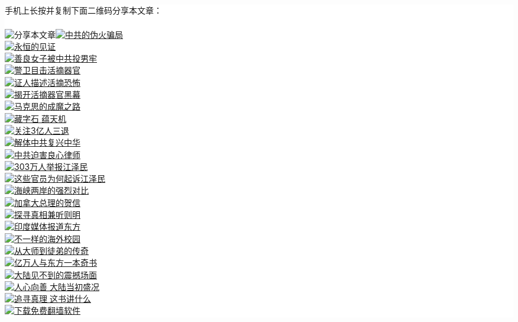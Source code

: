 ####
手机上长按并复制下面二维码分享本文章：<br><br><img src="http://d1p1.ip.zn2.us/v.php?action=qrcode&url=/gb/20/1/27/n11825817.md%231" title="分享本文章"></td><td VALIGN=TOP><a href="/gb/16/1/21/n4622075.md?dfh#1" target="_blank"><img src="https://raw.githubusercontent.com/rfvbv298/djy/master/gb/300/wei-f1.jpg" title="中共的伪火骗局"  alt="中共的伪火骗局"></a><br><a href="https://github.com/rfvbv298/www/blob/master/README.md?dfh#9" target="_blank"><img src="https://raw.githubusercontent.com/rfvbv298/djy/master/gb/300/yong-h.jpg" title="永恒的见证"  alt="永恒的见证"></a><br><a href="/gb/13/9/29/n3974789.md?dfh#1" target="_blank"><img src="https://raw.githubusercontent.com/rfvbv298/djy/master/gb/300/shang-lnz.jpg" title="善良女子被中共投男牢"  alt="善良女子被中共投男牢"></a><br><a href="/gb/16/3/16/n4663449.md?dfh#1" target="_blank"><img src="https://raw.githubusercontent.com/rfvbv298/djy/master/gb/300/huo-z3.jpg" title="警卫目击活摘器官"  alt="警卫目击活摘器官"></a><br><a href="/gb/16/8/7/n8177641.md?dfh#1" target="_blank"><img src="https://raw.githubusercontent.com/rfvbv298/djy/master/gb/300/huo-z4.jpg" title="证人描述活摘恐怖"  alt="证人描述活摘恐怖"></a><br><a href="/gb/10/4/19/n2881569.md?dfh#1" target="_blank"><img src="https://raw.githubusercontent.com/rfvbv298/djy/master/gb/300/huo-z1.jpg" title="揭开活摘器官黑幕"  alt="揭开活摘器官黑幕"></a><br><a href="/gb/10/11/7/n3077476.md?dfh#1" target="_blank"><img src="https://raw.githubusercontent.com/rfvbv298/djy/master/gb/300/ma-ks.jpg" title="马克思的成魔之路"  alt="马克思的成魔之路"></a><br><a href="/gb/14/6/9/n4173977.md?dfh#1" target="_blank"><img src="https://raw.githubusercontent.com/rfvbv298/djy/master/gb/300/chang-zs.jpg" title="藏字石 蕴天机"  alt="藏字石 蕴天机"></a><br><a href="/gb/18/5/10/n10381511.md?dfh#1" target="_blank"><img src="https://raw.githubusercontent.com/rfvbv298/djy/master/gb/300/st1.jpg" title="关注3亿人三退"  alt="关注3亿人三退"></a><br><a href="/gb/18/3/21/n10237682.md?dfh#1" target="_blank"><img src="https://raw.githubusercontent.com/rfvbv298/djy/master/gb/300/jie-t.jpg" title="解体中共复兴中华"  alt="解体中共复兴中华"></a><br><a href="/gb/9/2/9/n2422991.md?dfh#1" target="_blank"><img src="https://raw.githubusercontent.com/rfvbv298/djy/master/gb/300/gao-zs.jpg" title="中共迫害良心律师"  alt="中共迫害良心律师"></a><br><a href="/gb/18/12/9/n10900044.md?dfh#1" target="_blank"><img src="https://raw.githubusercontent.com/rfvbv298/djy/master/gb/300/sj1.jpg" title="303万人举报江泽民"  alt="303万人举报江泽民"></a><br><a href="/gb/18/8/28/n10672014.md?dfh#1" target="_blank"><img src="https://raw.githubusercontent.com/rfvbv298/djy/master/gb/300/sj2.jpg" title="这些官员为何起诉江泽民"  alt="这些官员为何起诉江泽民"></a><br><a href="/gb/8/12/18/n2367165.md?dfh#1" target="_blank"><img src="https://raw.githubusercontent.com/rfvbv298/djy/master/gb/300/liangan.jpg" title="海峡两岸的强烈对比"  alt="海峡两岸的强烈对比"></a><br><a href="/gb/15/12/10/n4593139.md?dfh#1" target="_blank"><img src="https://raw.githubusercontent.com/rfvbv298/djy/master/gb/300/jia-ndzl.jpg" title="加拿大总理的贺信"  alt="加拿大总理的贺信"></a><br><a href="/gb/11/6/17/n3289382.md?dfh#1" target="_blank"><img src="https://raw.githubusercontent.com/rfvbv298/djy/master/gb/300/xiao-wd.jpg" title="探寻真相兼听则明"  alt="探寻真相兼听则明"></a><br><a href="/gb/18/10/27/n10812623.md?dfh#1" target="_blank"><img src="https://raw.githubusercontent.com/rfvbv298/djy/master/gb/300/yindu.jpg" title="印度媒体报道东方"  alt="印度媒体报道东方"></a><br><a href="/gb/18/6/9/n10469652.md?dfh#1" target="_blank"><img src="https://raw.githubusercontent.com/rfvbv298/djy/master/gb/300/xie-j.jpg" title="不一样的海外校园"  alt="不一样的海外校园"></a><br><a href="/gb/7/4/5/n1669415.md?dfh#1" target="_blank"><img src="https://raw.githubusercontent.com/rfvbv298/djy/master/gb/300/li-up.jpg" title="从大师到徒弟的传奇"  alt="从大师到徒弟的传奇"></a><br><a href="/gb/17/5/26/n9191512.md?dfh#1" target="_blank">
<img src="https://raw.githubusercontent.com/rfvbv298/djy/master/gb/300/zfl2.jpg" title="亿万人与东方一本奇书"  alt="亿万人与东方一本奇书"></a><br><a href="/gb/13/11/27/n4020290.md?dfh#1" target="_blank"><img src="https://raw.githubusercontent.com/rfvbv298/djy/master/gb/300/zhen-h.jpg" title="大陆见不到的震撼场面"  alt="大陆见不到的震撼场面"></a><br><a href="/gb/15/7/17/n4482910.md?dfh#1" target="_blank"><img src="https://raw.githubusercontent.com/rfvbv298/djy/master/gb/300/dalu-sk.jpg" title="人心向善 大陆当初盛况"  alt="人心向善 大陆当初盛况"></a><br><a href="/gb/19/1/5/n10955468.md?dfh#1" target="_blank"><img src="https://raw.githubusercontent.com/rfvbv298/djy/master/gb/300/zfl1.jpg" title="追寻真理 这书讲什么"  alt="追寻真理 这书讲什么"></a><br><a href="https://github.com/bannedbook/fanqiang/wiki" target="_blank"><img src="https://raw.githubusercontent.com/rfvbv298/djy/master/gb/300/fq1.jpg" title="下载免费翻墙软件"  alt="下载免费翻墙软件"></a><br></td></tr></table>